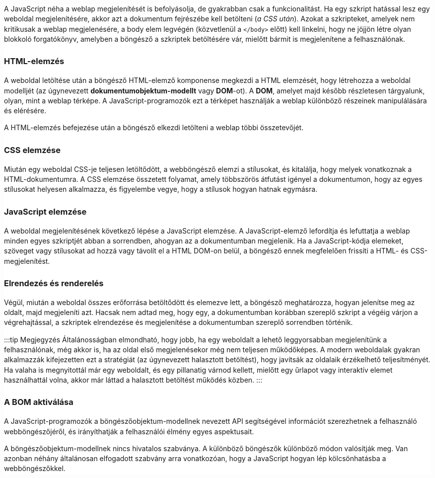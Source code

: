 A JavaScript néha a weblap megjelenítését is befolyásolja, de gyakrabban csak a funkcionalitást. Ha egy szkript hatással lesz egy weboldal megjelenítésére, akkor azt a dokumentum fejrészébe kell betölteni (_a CSS után_). Azokat a szkripteket, amelyek nem kritikusak a weblap megjelenésére, a body elem legvégén (közvetlenül a `</body>` előtt) kell linkelni, hogy ne jöjjön létre olyan blokkoló forgatókönyv, amelyben a böngésző a szkriptek betöltésére vár, mielőtt bármit is megjelenítene a felhasználónak.

### HTML-elemzés

A weboldal letöltése után a böngésző HTML-elemző komponense megkezdi a HTML elemzését, hogy létrehozza a weboldal modelljét (az úgynevezett __dokumentumobjektum-modellt__ vagy __DOM__-ot). A __DOM__, amelyet majd később részletesen tárgyalunk, olyan, mint a weblap térképe. A JavaScript-programozók ezt a térképet használják a weblap különböző részeinek manipulálására és elérésére.

A HTML-elemzés befejezése után a böngésző elkezdi letölteni a weblap többi összetevőjét.


### CSS elemzése

Miután egy weboldal CSS-je teljesen letöltődött, a webböngésző elemzi a stílusokat, és kitalálja, hogy melyek vonatkoznak a HTML-dokumentumra. A CSS elemzése összetett folyamat, amely többszörös átfutást igényel a dokumentumon, hogy az egyes stílusokat helyesen alkalmazza, és figyelembe vegye, hogy a stílusok hogyan hatnak egymásra.

### JavaScript elemzése

A weboldal megjelenítésének következő lépése a JavaScript elemzése. A JavaScript-elemző lefordítja és lefuttatja a weblap minden egyes szkriptjét abban a sorrendben, ahogyan az a dokumentumban megjelenik. Ha a JavaScript-kódja elemeket, szöveget vagy stílusokat ad hozzá vagy távolít el a HTML DOM-on belül, a böngésző ennek megfelelően frissíti a HTML- és CSS-megjelenítést.

### Elrendezés és renderelés

Végül, miután a weboldal összes erőforrása betöltődött és elemezve lett, a böngésző meghatározza, hogyan jelenítse meg az oldalt, majd megjeleníti azt. Hacsak nem adtad meg, hogy egy, a dokumentumban korábban szereplő szkript a végéig várjon a végrehajtással, a szkriptek elrendezése és megjelenítése a dokumentumban szereplő sorrendben történik.

:::tip Megjegyzés
Általánosságban elmondható, hogy jobb, ha egy weboldalt a lehető leggyorsabban megjelenítünk a felhasználónak, még akkor is, ha az oldal első megjelenésekor még nem teljesen működőképes. A modern weboldalak gyakran alkalmazzák kifejezetten ezt a stratégiát (az úgynevezett halasztott betöltést), hogy javítsák az oldalaik érzékelhető teljesítményét. Ha valaha is megnyitottál már egy weboldalt, és egy pillanatig várnod kellett, mielőtt egy űrlapot vagy interaktív elemet használhattál volna, akkor már láttad a halasztott betöltést működés közben.
:::

### A BOM aktiválása

A JavaScript-programozók a böngészőobjektum-modellnek nevezett API segítségével információt szerezhetnek a felhasználó webböngészőjéről, és irányíthatják a felhasználói élmény egyes aspektusait.

A böngészőobjektum-modellnek nincs hivatalos szabványa. A különböző böngészők különböző módon valósítják meg. Van azonban néhány általánosan elfogadott szabvány arra vonatkozóan, hogy a JavaScript hogyan lép kölcsönhatásba a webböngészőkkel.
